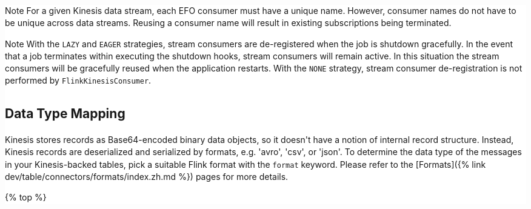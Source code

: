 <span class="label label-info">Note</span> For a given Kinesis data stream, each EFO consumer must have a unique name.
However, consumer names do not have to be unique across data streams.
Reusing a consumer name will result in existing subscriptions being terminated.

<span class="label label-info">Note</span> With the `LAZY` and `EAGER` strategies, stream consumers are de-registered when the job is shutdown gracefully.
In the event that a job terminates within executing the shutdown hooks, stream consumers will remain active.
In this situation the stream consumers will be gracefully reused when the application restarts.
With the `NONE` strategy, stream consumer de-registration is not performed by `FlinkKinesisConsumer`.

Data Type Mapping
----------------

Kinesis stores records as Base64-encoded binary data objects, so it doesn't have a notion of internal record structure.
Instead, Kinesis records are deserialized and serialized by formats, e.g. 'avro', 'csv', or 'json'.
To determine the data type of the messages in your Kinesis-backed tables, pick a suitable Flink format with the `format` keyword.
Please refer to the [Formats]({% link dev/table/connectors/formats/index.zh.md %}) pages for more details.

{% top %}
